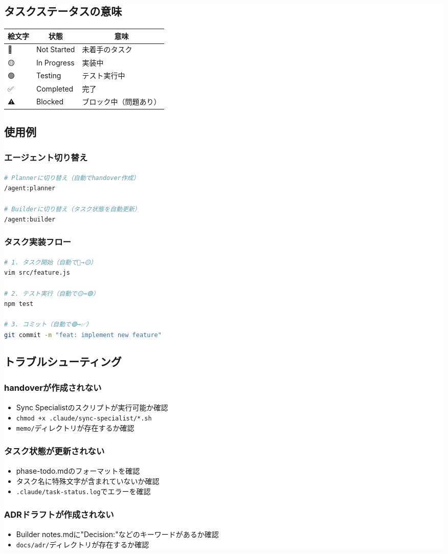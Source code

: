 ## タスクステータスの意味

| 絵文字 | 状態 | 意味 |
|-------|------|------|
| 🔴 | Not Started | 未着手のタスク |
| 🟡 | In Progress | 実装中 |
| 🟢 | Testing | テスト実行中 |
| ✅ | Completed | 完了 |
| ⚠️ | Blocked | ブロック中（問題あり） |

## 使用例

### エージェント切り替え
```bash
# Plannerに切り替え（自動でhandover作成）
/agent:planner

# Builderに切り替え（タスク状態を自動更新）
/agent:builder
```

### タスク実装フロー
```bash
# 1. タスク開始（自動で🔴→🟡）
vim src/feature.js

# 2. テスト実行（自動で🟡→🟢）
npm test

# 3. コミット（自動で🟢→✅）
git commit -m "feat: implement new feature"
```

## トラブルシューティング

### handoverが作成されない
- Sync Specialistのスクリプトが実行可能か確認
- `chmod +x .claude/sync-specialist/*.sh`
- `memo/`ディレクトリが存在するか確認

### タスク状態が更新されない
- phase-todo.mdのフォーマットを確認
- タスク名に特殊文字が含まれていないか確認
- `.claude/task-status.log`でエラーを確認

### ADRドラフトが作成されない
- Builder notes.mdに"Decision:"などのキーワードがあるか確認
- `docs/adr/`ディレクトリが存在するか確認
